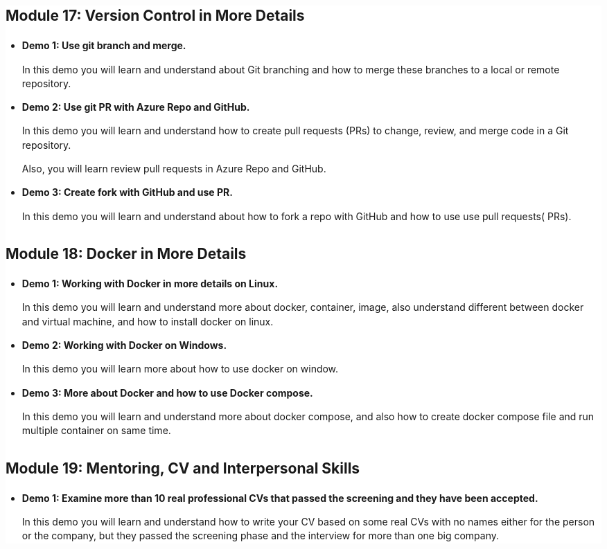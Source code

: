 ## **Module 17: Version Control in More Details** 

 - **Demo 1: Use git branch and merge.**
 
    In this demo you will learn and understand about Git branching and how to merge these branches to a local or remote repository.

 - **Demo 2: Use git PR with Azure Repo and GitHub.**
 
    In this demo you will learn and understand how to create pull requests (PRs) to change, review, and merge code in a Git repository.
    
    Also, you will learn review pull requests in Azure Repo and GitHub.


 - **Demo 3: Create fork with GitHub and use PR.**
 
    In this demo you will learn and understand about how to fork a repo with GitHub and how to use use pull requests( PRs).



## **Module 18: Docker in More Details** 

 - **Demo 1: Working with Docker in more details on Linux.**
 
    In this demo you will learn and understand more about docker, container, image, also understand different between docker and virtual machine, 
    and how to install docker on linux.


 - **Demo 2: Working with Docker on Windows.**
 
   In this demo you will learn more about how to use docker on window. 

 - **Demo 3: More about Docker and how to use Docker compose.**
 
    In this demo you will learn and understand more about docker compose, and also how to create docker compose file and run multiple container on same time.



## **Module 19: Mentoring, CV and Interpersonal Skills** 

 - **Demo 1: Examine more than 10 real professional CVs that passed the screening and they have been accepted.**

    In this demo you will learn and understand how to write your CV based on some real CVs with no names either for the person or the company, but they passed the screening phase and the interview for more than one big company.
